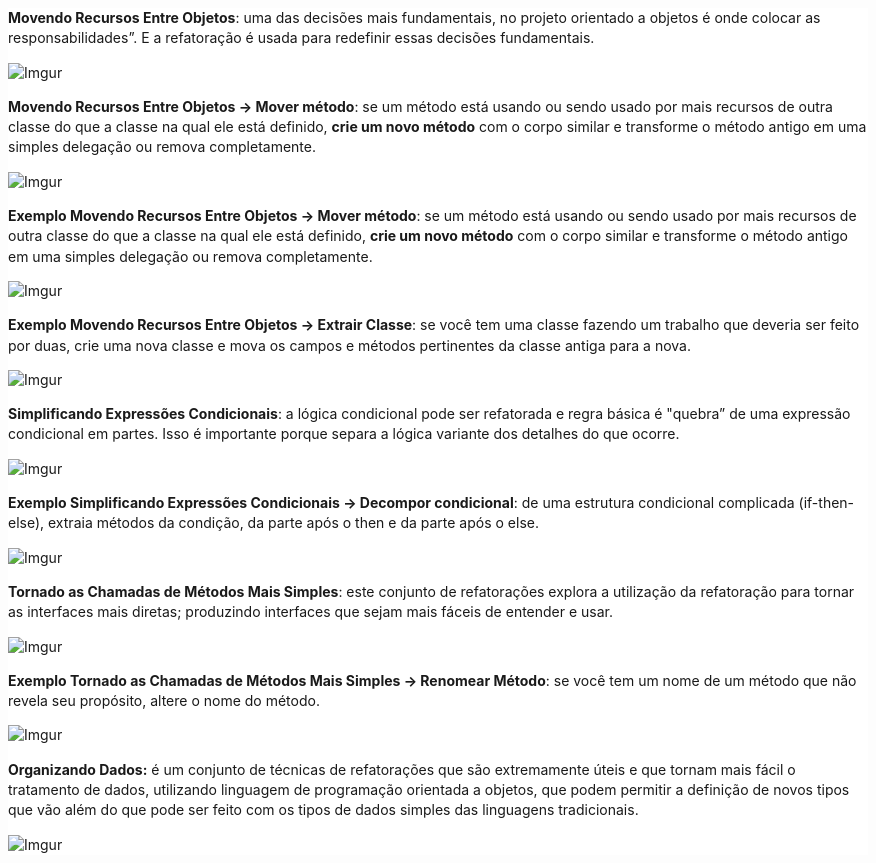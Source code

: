 **Movendo Recursos Entre Objetos**: uma das decisões mais fundamentais, no projeto orientado a objetos é onde colocar as responsabilidades”. E a refatoração é usada para redefinir essas decisões fundamentais. 

![Imgur](https://i.imgur.com/Il9rm1C.png)

**Movendo Recursos Entre Objetos -> Mover método**: se um método está usando ou sendo usado por mais recursos de outra classe do que a classe na qual ele está definido, **crie um novo método** com o corpo similar e transforme o método antigo em uma simples delegação ou remova completamente. 

![Imgur](https://i.imgur.com/vHmQSMl.png)


**Exemplo Movendo Recursos Entre Objetos -> Mover método**: se um método está usando ou sendo usado por mais recursos de outra classe do que a classe na qual ele está definido, **crie um novo método** com o corpo similar e transforme o método antigo em uma simples delegação ou remova completamente. 

![Imgur](https://i.imgur.com/Z8y1sRu.png)

**Exemplo Movendo Recursos Entre Objetos -> Extrair Classe**: se você tem uma classe fazendo um trabalho que deveria ser feito por duas, crie uma nova classe e mova os campos e métodos pertinentes da classe antiga para a nova. 

![Imgur](https://i.imgur.com/MsAdOcV.png)

**Simplificando Expressões Condicionais**: a lógica condicional pode ser refatorada e regra básica é "quebra” de uma expressão condicional em partes. Isso é importante porque separa a lógica variante dos detalhes do que ocorre.

![Imgur](https://i.imgur.com/fnNJttY.png)

**Exemplo Simplificando Expressões Condicionais -> Decompor condicional**: de uma estrutura condicional complicada (if-then-else), extraia métodos da condição, da parte após o then e da parte após o else.

![Imgur](https://i.imgur.com/Tpr2CO6.png)

**Tornado as Chamadas de Métodos Mais Simples**: este conjunto de refatorações explora a utilização da refatoração para tornar as interfaces mais diretas; produzindo interfaces que sejam mais fáceis de entender e usar.

![Imgur](https://i.imgur.com/fVFkS79.png)

**Exemplo Tornado as Chamadas de Métodos Mais Simples -> Renomear Método**: se você tem um nome de um método que não revela seu propósito, altere o nome do método.

![Imgur](https://i.imgur.com/QlhNqzb.png)

**Organizando Dados:**  é um conjunto de técnicas de refatorações que são extremamente úteis e que tornam mais fácil o tratamento de dados, utilizando linguagem de programação orientada a objetos, que podem permitir a definição de novos tipos que vão além do que pode ser feito com os tipos de dados simples das linguagens tradicionais.

![Imgur](https://i.imgur.com/pSKa10h.png)
